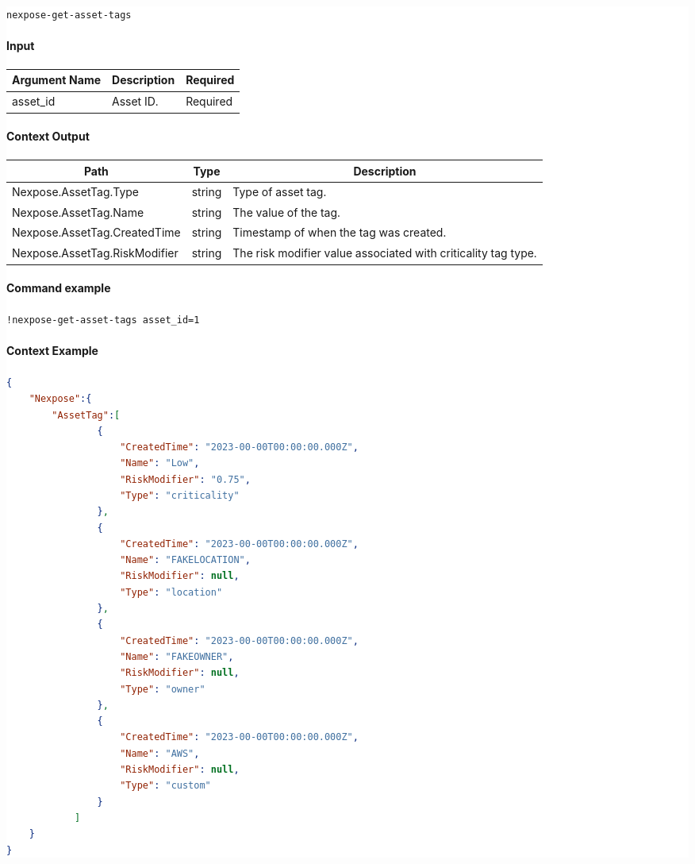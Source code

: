 `nexpose-get-asset-tags`

#### Input

| **Argument Name** | **Description** | **Required** |
| --- | --- | --- |
| asset_id | Asset ID. | Required | 

#### Context Output

| **Path** | **Type** | **Description** |
| --- | --- | --- |
| Nexpose.AssetTag.Type | string | Type of asset tag. | 
| Nexpose.AssetTag.Name | string | The value of the tag. | 
| Nexpose.AssetTag.CreatedTime | string | Timestamp of when the tag was created. | 
| Nexpose.AssetTag.RiskModifier | string | The risk modifier value associated with criticality tag type. | 

#### Command example

```!nexpose-get-asset-tags asset_id=1```

#### Context Example

```json
{
    "Nexpose":{
        "AssetTag":[
                {
                    "CreatedTime": "2023-00-00T00:00:00.000Z",
                    "Name": "Low",
                    "RiskModifier": "0.75",
                    "Type": "criticality"
                },
                {
                    "CreatedTime": "2023-00-00T00:00:00.000Z",
                    "Name": "FAKELOCATION",
                    "RiskModifier": null,
                    "Type": "location"
                },
                {
                    "CreatedTime": "2023-00-00T00:00:00.000Z",
                    "Name": "FAKEOWNER",
                    "RiskModifier": null,
                    "Type": "owner"
                },
                {
                    "CreatedTime": "2023-00-00T00:00:00.000Z",
                    "Name": "AWS",
                    "RiskModifier": null,
                    "Type": "custom"
                }
            ]
    }
}
```
